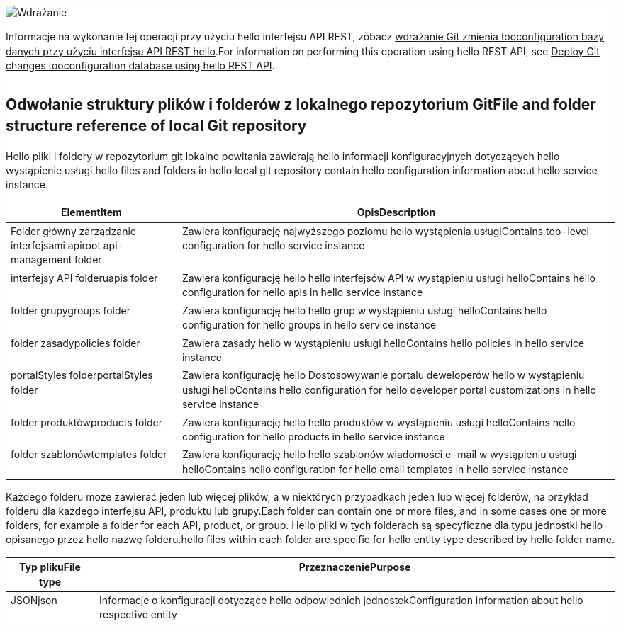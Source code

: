 ![Wdrażanie][api-management-configuration-deploy]

<span data-ttu-id="ce1f1-174">Informacje na wykonanie tej operacji przy użyciu hello interfejsu API REST, zobacz [wdrażanie Git zmienia tooconfiguration bazy danych przy użyciu interfejsu API REST hello](https://docs.microsoft.com/en-us/rest/api/apimanagement/tenantconfiguration).</span><span class="sxs-lookup"><span data-stu-id="ce1f1-174">For information on performing this operation using hello REST API, see [Deploy Git changes tooconfiguration database using hello REST API](https://docs.microsoft.com/en-us/rest/api/apimanagement/tenantconfiguration).</span></span>

## <a name="file-and-folder-structure-reference-of-local-git-repository"></a><span data-ttu-id="ce1f1-175">Odwołanie struktury plików i folderów z lokalnego repozytorium Git</span><span class="sxs-lookup"><span data-stu-id="ce1f1-175">File and folder structure reference of local Git repository</span></span>
<span data-ttu-id="ce1f1-176">Hello pliki i foldery w repozytorium git lokalne powitania zawierają hello informacji konfiguracyjnych dotyczących hello wystąpienie usługi.</span><span class="sxs-lookup"><span data-stu-id="ce1f1-176">hello files and folders in hello local git repository contain hello configuration information about hello service instance.</span></span>

| <span data-ttu-id="ce1f1-177">Element</span><span class="sxs-lookup"><span data-stu-id="ce1f1-177">Item</span></span> | <span data-ttu-id="ce1f1-178">Opis</span><span class="sxs-lookup"><span data-stu-id="ce1f1-178">Description</span></span> |
| --- | --- |
| <span data-ttu-id="ce1f1-179">Folder główny zarządzanie interfejsami api</span><span class="sxs-lookup"><span data-stu-id="ce1f1-179">root api-management folder</span></span> |<span data-ttu-id="ce1f1-180">Zawiera konfigurację najwyższego poziomu hello wystąpienia usługi</span><span class="sxs-lookup"><span data-stu-id="ce1f1-180">Contains top-level configuration for hello service instance</span></span> |
| <span data-ttu-id="ce1f1-181">interfejsy API folderu</span><span class="sxs-lookup"><span data-stu-id="ce1f1-181">apis folder</span></span> |<span data-ttu-id="ce1f1-182">Zawiera konfigurację hello hello interfejsów API w wystąpieniu usługi hello</span><span class="sxs-lookup"><span data-stu-id="ce1f1-182">Contains hello configuration for hello apis in hello service instance</span></span> |
| <span data-ttu-id="ce1f1-183">folder grupy</span><span class="sxs-lookup"><span data-stu-id="ce1f1-183">groups folder</span></span> |<span data-ttu-id="ce1f1-184">Zawiera konfigurację hello hello grup w wystąpieniu usługi hello</span><span class="sxs-lookup"><span data-stu-id="ce1f1-184">Contains hello configuration for hello groups in hello service instance</span></span> |
| <span data-ttu-id="ce1f1-185">folder zasady</span><span class="sxs-lookup"><span data-stu-id="ce1f1-185">policies folder</span></span> |<span data-ttu-id="ce1f1-186">Zawiera zasady hello w wystąpieniu usługi hello</span><span class="sxs-lookup"><span data-stu-id="ce1f1-186">Contains hello policies in hello service instance</span></span> |
| <span data-ttu-id="ce1f1-187">portalStyles folder</span><span class="sxs-lookup"><span data-stu-id="ce1f1-187">portalStyles folder</span></span> |<span data-ttu-id="ce1f1-188">Zawiera konfigurację hello Dostosowywanie portalu deweloperów hello w wystąpieniu usługi hello</span><span class="sxs-lookup"><span data-stu-id="ce1f1-188">Contains hello configuration for hello developer portal customizations in hello service instance</span></span> |
| <span data-ttu-id="ce1f1-189">folder produktów</span><span class="sxs-lookup"><span data-stu-id="ce1f1-189">products folder</span></span> |<span data-ttu-id="ce1f1-190">Zawiera konfigurację hello hello produktów w wystąpieniu usługi hello</span><span class="sxs-lookup"><span data-stu-id="ce1f1-190">Contains hello configuration for hello products in hello service instance</span></span> |
| <span data-ttu-id="ce1f1-191">folder szablonów</span><span class="sxs-lookup"><span data-stu-id="ce1f1-191">templates folder</span></span> |<span data-ttu-id="ce1f1-192">Zawiera konfigurację hello hello szablonów wiadomości e-mail w wystąpieniu usługi hello</span><span class="sxs-lookup"><span data-stu-id="ce1f1-192">Contains hello configuration for hello email templates in hello service instance</span></span> |

<span data-ttu-id="ce1f1-193">Każdego folderu może zawierać jeden lub więcej plików, a w niektórych przypadkach jeden lub więcej folderów, na przykład folderu dla każdego interfejsu API, produktu lub grupy.</span><span class="sxs-lookup"><span data-stu-id="ce1f1-193">Each folder can contain one or more files, and in some cases one or more folders, for example a folder for each API, product, or group.</span></span> <span data-ttu-id="ce1f1-194">Hello pliki w tych folderach są specyficzne dla typu jednostki hello opisanego przez hello nazwę folderu.</span><span class="sxs-lookup"><span data-stu-id="ce1f1-194">hello files within each folder are specific for hello entity type described by hello folder name.</span></span>

| <span data-ttu-id="ce1f1-195">Typ pliku</span><span class="sxs-lookup"><span data-stu-id="ce1f1-195">File type</span></span> | <span data-ttu-id="ce1f1-196">Przeznaczenie</span><span class="sxs-lookup"><span data-stu-id="ce1f1-196">Purpose</span></span> |
| --- | --- |
| <span data-ttu-id="ce1f1-197">JSON</span><span class="sxs-lookup"><span data-stu-id="ce1f1-197">json</span></span> |<span data-ttu-id="ce1f1-198">Informacje o konfiguracji dotyczące hello odpowiednich jednostek</span><span class="sxs-lookup"><span data-stu-id="ce1f1-198">Configuration information about hello respective entity</span></span> |

[api-management-enable-git]: ./media/api-management-configuration-repository-git/api-management-enable-git.png
[api-management-git-enabled]: ./media/api-management-configuration-repository-git/api-management-git-enabled.png
[api-management-save-configuration]: ./media/api-management-configuration-repository-git/api-management-save-configuration.png
[api-management-save-configuration-confirm]: ./media/api-management-configuration-repository-git/api-management-save-configuration-confirm.png
[api-management-configuration-status]: ./media/api-management-configuration-repository-git/api-management-configuration-status.png
[api-management-configuration-git-clone]: ./media/api-management-configuration-repository-git/api-management-configuration-git-clone.png
[api-management-generate-password]: ./media/api-management-configuration-repository-git/api-management-generate-password.png
[api-management-password]: ./media/api-management-configuration-repository-git/api-management-password.png
[api-management-git-configure]: ./media/api-management-configuration-repository-git/api-management-git-configure.png
[api-management-configuration-deploy]: ./media/api-management-configuration-repository-git/api-management-configuration-deploy.png
[api-management-identity-settings]: ./media/api-management-configuration-repository-git/api-management-identity-settings.png
[api-management-delegation-settings]: ./media/api-management-configuration-repository-git/api-management-delegation-settings.png
[api-management-git-icon-enable]: ./media/api-management-configuration-repository-git/api-management-git-icon-enable.png